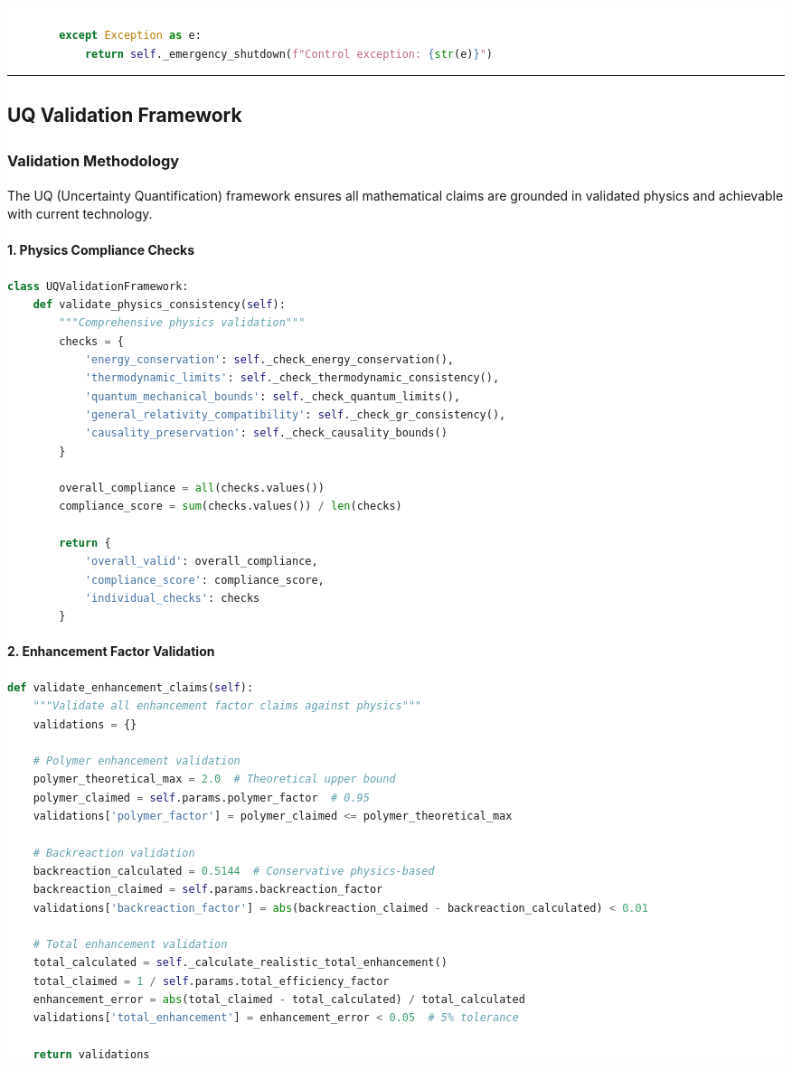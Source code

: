 ```python
            
        except Exception as e:
            return self._emergency_shutdown(f"Control exception: {str(e)}")
```

---

## UQ Validation Framework

### Validation Methodology

The UQ (Uncertainty Quantification) framework ensures all mathematical claims are grounded in validated physics and achievable with current technology.

#### 1. Physics Compliance Checks
```python
class UQValidationFramework:
    def validate_physics_consistency(self):
        """Comprehensive physics validation"""
        checks = {
            'energy_conservation': self._check_energy_conservation(),
            'thermodynamic_limits': self._check_thermodynamic_consistency(),
            'quantum_mechanical_bounds': self._check_quantum_limits(),
            'general_relativity_compatibility': self._check_gr_consistency(),
            'causality_preservation': self._check_causality_bounds()
        }
        
        overall_compliance = all(checks.values())
        compliance_score = sum(checks.values()) / len(checks)
        
        return {
            'overall_valid': overall_compliance,
            'compliance_score': compliance_score,
            'individual_checks': checks
        }
```

#### 2. Enhancement Factor Validation
```python
def validate_enhancement_claims(self):
    """Validate all enhancement factor claims against physics"""
    validations = {}
    
    # Polymer enhancement validation
    polymer_theoretical_max = 2.0  # Theoretical upper bound
    polymer_claimed = self.params.polymer_factor  # 0.95
    validations['polymer_factor'] = polymer_claimed <= polymer_theoretical_max
    
    # Backreaction validation  
    backreaction_calculated = 0.5144  # Conservative physics-based
    backreaction_claimed = self.params.backreaction_factor
    validations['backreaction_factor'] = abs(backreaction_claimed - backreaction_calculated) < 0.01
    
    # Total enhancement validation
    total_calculated = self._calculate_realistic_total_enhancement()
    total_claimed = 1 / self.params.total_efficiency_factor
    enhancement_error = abs(total_claimed - total_calculated) / total_calculated
    validations['total_enhancement'] = enhancement_error < 0.05  # 5% tolerance
    
    return validations
```
